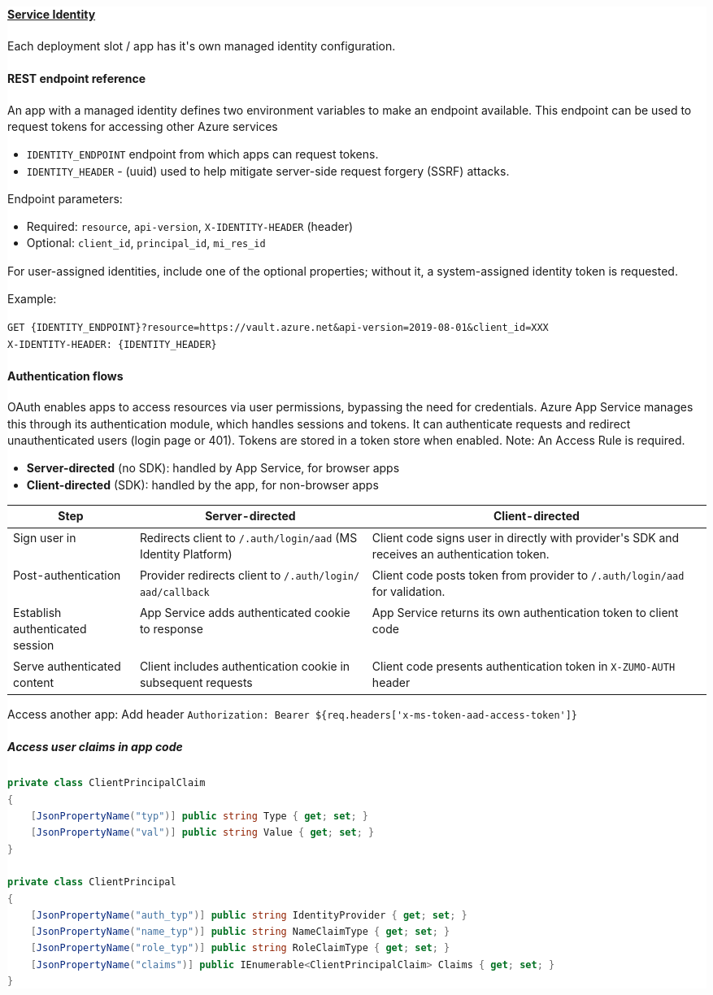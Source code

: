 #### [Service Identity](https://learn.microsoft.com/en-us/azure/app-service/overview-managed-identity)

Each deployment slot / app has it's own managed identity configuration.

#### REST endpoint reference

An app with a managed identity defines two environment variables to make an endpoint available. This endpoint can be used to request tokens for accessing other Azure services

- `IDENTITY_ENDPOINT` endpoint from which apps can request tokens.
- `IDENTITY_HEADER` - (uuid) used to help mitigate server-side request forgery (SSRF) attacks.

Endpoint parameters:

- Required: `resource`, `api-version`, `X-IDENTITY-HEADER` (header)
- Optional: `client_id`, `principal_id`, `mi_res_id`

For user-assigned identities, include one of the optional properties; without it, a system-assigned identity token is requested.

Example:

```http
GET {IDENTITY_ENDPOINT}?resource=https://vault.azure.net&api-version=2019-08-01&client_id=XXX
X-IDENTITY-HEADER: {IDENTITY_HEADER}
```

#### Authentication flows

OAuth enables apps to access resources via user permissions, bypassing the need for credentials. Azure App Service manages this through its authentication module, which handles sessions and tokens. It can authenticate requests and redirect unauthenticated users (login page or 401). Tokens are stored in a token store when enabled. Note: An Access Rule is required.

- **Server-directed** (no SDK): handled by App Service, for browser apps
- **Client-directed** (SDK): handled by the app, for non-browser apps

| Step                            | Server-directed                                               | Client-directed                                                                              |
| ------------------------------- | ------------------------------------------------------------- | -------------------------------------------------------------------------------------------- |
| Sign user in                    | Redirects client to `/.auth/login/aad` (MS Identity Platform) | Client code signs user in directly with provider's SDK and receives an authentication token. |
| Post-authentication             | Provider redirects client to `/.auth/login/aad/callback`      | Client code posts token from provider to `/.auth/login/aad` for validation.                  |
| Establish authenticated session | App Service adds authenticated cookie to response             | App Service returns its own authentication token to client code                              |
| Serve authenticated content     | Client includes authentication cookie in subsequent requests  | Client code presents authentication token in `X-ZUMO-AUTH` header                            |

Access another app: Add header `Authorization: Bearer ${req.headers['x-ms-token-aad-access-token']}`

##### Access user claims in app code

```cs
private class ClientPrincipalClaim
{
    [JsonPropertyName("typ")] public string Type { get; set; }
    [JsonPropertyName("val")] public string Value { get; set; }
}

private class ClientPrincipal
{
    [JsonPropertyName("auth_typ")] public string IdentityProvider { get; set; }
    [JsonPropertyName("name_typ")] public string NameClaimType { get; set; }
    [JsonPropertyName("role_typ")] public string RoleClaimType { get; set; }
    [JsonPropertyName("claims")] public IEnumerable<ClientPrincipalClaim> Claims { get; set; }
}

